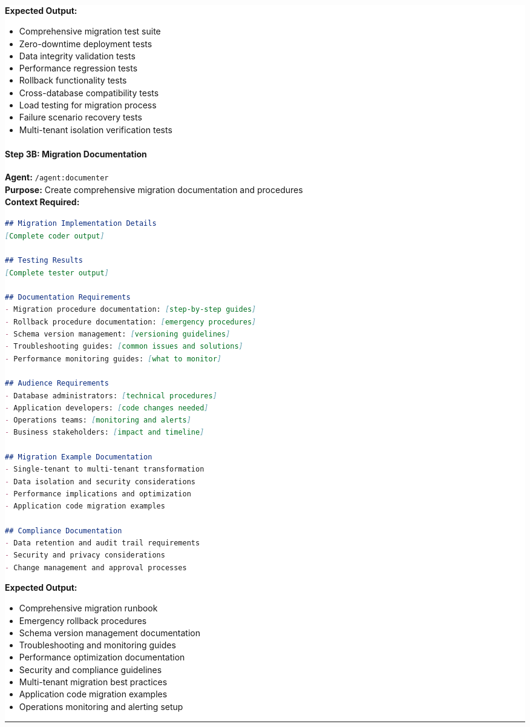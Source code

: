 **Expected Output:**
- Comprehensive migration test suite
- Zero-downtime deployment tests
- Data integrity validation tests
- Performance regression tests
- Rollback functionality tests
- Cross-database compatibility tests
- Load testing for migration process
- Failure scenario recovery tests
- Multi-tenant isolation verification tests

#### Step 3B: Migration Documentation
**Agent:** `/agent:documenter`  
**Purpose:** Create comprehensive migration documentation and procedures  
**Context Required:**
```markdown
## Migration Implementation Details
[Complete coder output]

## Testing Results
[Complete tester output]

## Documentation Requirements
- Migration procedure documentation: [step-by-step guides]
- Rollback procedure documentation: [emergency procedures]
- Schema version management: [versioning guidelines]
- Troubleshooting guides: [common issues and solutions]
- Performance monitoring guides: [what to monitor]

## Audience Requirements
- Database administrators: [technical procedures]
- Application developers: [code changes needed]
- Operations teams: [monitoring and alerts]
- Business stakeholders: [impact and timeline]

## Migration Example Documentation
- Single-tenant to multi-tenant transformation
- Data isolation and security considerations
- Performance implications and optimization
- Application code migration examples

## Compliance Documentation
- Data retention and audit trail requirements
- Security and privacy considerations
- Change management and approval processes
```

**Expected Output:**
- Comprehensive migration runbook
- Emergency rollback procedures
- Schema version management documentation
- Troubleshooting and monitoring guides
- Performance optimization documentation
- Security and compliance guidelines
- Multi-tenant migration best practices
- Application code migration examples
- Operations monitoring and alerting setup

---